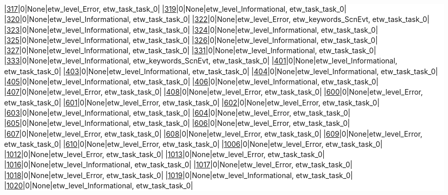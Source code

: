 |[317](events/event-317.md)|0|None|etw_level_Error, etw_task_task_0|
|[319](events/event-319.md)|0|None|etw_level_Informational, etw_task_task_0|
|[320](events/event-320.md)|0|None|etw_level_Informational, etw_task_task_0|
|[322](events/event-322.md)|0|None|etw_level_Error, etw_keywords_ScnEvt, etw_task_task_0|
|[323](events/event-323.md)|0|None|etw_level_Informational, etw_task_task_0|
|[324](events/event-324.md)|0|None|etw_level_Informational, etw_task_task_0|
|[325](events/event-325.md)|0|None|etw_level_Informational, etw_task_task_0|
|[326](events/event-326.md)|0|None|etw_level_Informational, etw_task_task_0|
|[327](events/event-327.md)|0|None|etw_level_Informational, etw_task_task_0|
|[331](events/event-331.md)|0|None|etw_level_Informational, etw_task_task_0|
|[333](events/event-333.md)|0|None|etw_level_Informational, etw_keywords_ScnEvt, etw_task_task_0|
|[401](events/event-401.md)|0|None|etw_level_Informational, etw_task_task_0|
|[403](events/event-403.md)|0|None|etw_level_Informational, etw_task_task_0|
|[404](events/event-404.md)|0|None|etw_level_Informational, etw_task_task_0|
|[405](events/event-405.md)|0|None|etw_level_Informational, etw_task_task_0|
|[406](events/event-406.md)|0|None|etw_level_Informational, etw_task_task_0|
|[407](events/event-407.md)|0|None|etw_level_Error, etw_task_task_0|
|[408](events/event-408.md)|0|None|etw_level_Error, etw_task_task_0|
|[600](events/event-600.md)|0|None|etw_level_Error, etw_task_task_0|
|[601](events/event-601.md)|0|None|etw_level_Error, etw_task_task_0|
|[602](events/event-602.md)|0|None|etw_level_Error, etw_task_task_0|
|[603](events/event-603.md)|0|None|etw_level_Informational, etw_task_task_0|
|[604](events/event-604.md)|0|None|etw_level_Error, etw_task_task_0|
|[605](events/event-605.md)|0|None|etw_level_Informational, etw_task_task_0|
|[606](events/event-606.md)|0|None|etw_level_Error, etw_task_task_0|
|[607](events/event-607.md)|0|None|etw_level_Error, etw_task_task_0|
|[608](events/event-608.md)|0|None|etw_level_Error, etw_task_task_0|
|[609](events/event-609.md)|0|None|etw_level_Error, etw_task_task_0|
|[610](events/event-610.md)|0|None|etw_level_Error, etw_task_task_0|
|[1006](events/event-1006.md)|0|None|etw_level_Error, etw_task_task_0|
|[1012](events/event-1012.md)|0|None|etw_level_Error, etw_task_task_0|
|[1013](events/event-1013.md)|0|None|etw_level_Error, etw_task_task_0|
|[1016](events/event-1016.md)|0|None|etw_level_Informational, etw_task_task_0|
|[1017](events/event-1017.md)|0|None|etw_level_Error, etw_task_task_0|
|[1018](events/event-1018.md)|0|None|etw_level_Error, etw_task_task_0|
|[1019](events/event-1019.md)|0|None|etw_level_Informational, etw_task_task_0|
|[1020](events/event-1020.md)|0|None|etw_level_Informational, etw_task_task_0|